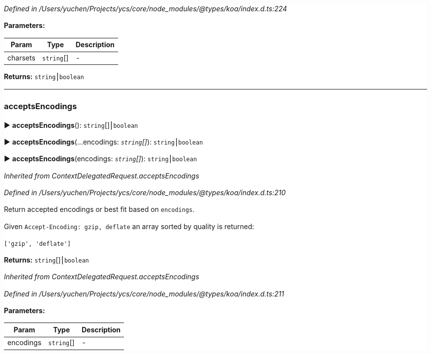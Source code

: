 *Defined in /Users/yuchen/Projects/ycs/core/node_modules/@types/koa/index.d.ts:224*



**Parameters:**

| Param | Type | Description |
| ------ | ------ | ------ |
| charsets | `string`[]   |  - |





**Returns:** `string`⎮`boolean`





___

<a id="acceptsencodings"></a>

###  acceptsEncodings

► **acceptsEncodings**(): `string`[]⎮`boolean`

► **acceptsEncodings**(...encodings: *`string`[]*): `string`⎮`boolean`

► **acceptsEncodings**(encodings: *`string`[]*): `string`⎮`boolean`



*Inherited from ContextDelegatedRequest.acceptsEncodings*

*Defined in /Users/yuchen/Projects/ycs/core/node_modules/@types/koa/index.d.ts:210*



Return accepted encodings or best fit based on `encodings`.

Given `Accept-Encoding: gzip, deflate` an array sorted by quality is returned:

    ['gzip', 'deflate']




**Returns:** `string`[]⎮`boolean`



*Inherited from ContextDelegatedRequest.acceptsEncodings*

*Defined in /Users/yuchen/Projects/ycs/core/node_modules/@types/koa/index.d.ts:211*



**Parameters:**

| Param | Type | Description |
| ------ | ------ | ------ |
| encodings | `string`[]   |  - |




